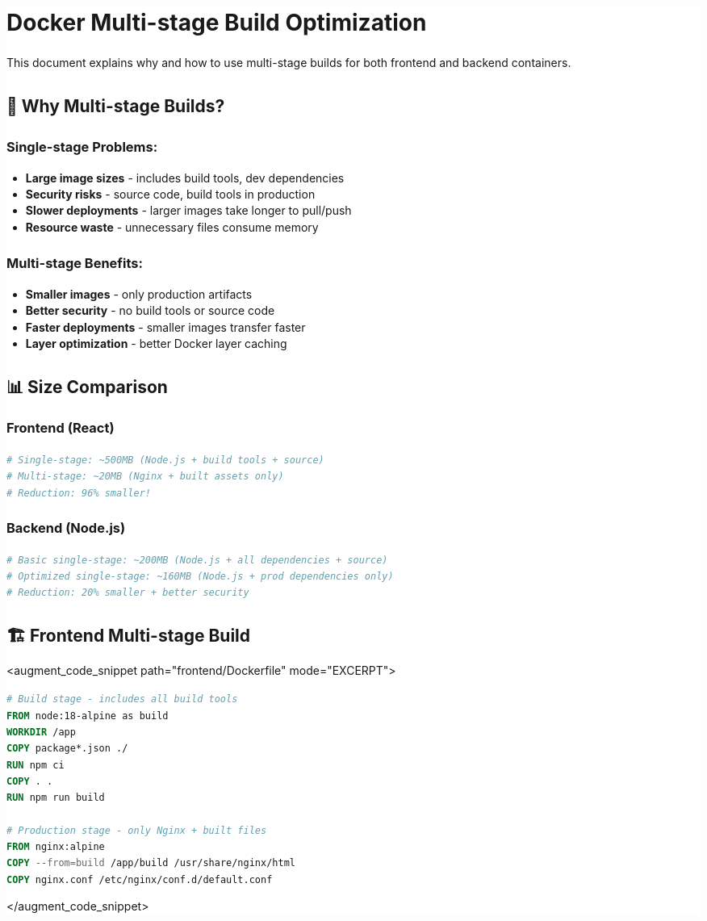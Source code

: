 # Docker Multi-stage Build Optimization

This document explains why and how to use multi-stage builds for both frontend and backend containers.

## 🤔 Why Multi-stage Builds?

### **Single-stage Problems:**
- **Large image sizes** - includes build tools, dev dependencies
- **Security risks** - source code, build tools in production
- **Slower deployments** - larger images take longer to pull/push
- **Resource waste** - unnecessary files consume memory

### **Multi-stage Benefits:**
- **Smaller images** - only production artifacts
- **Better security** - no build tools or source code
- **Faster deployments** - smaller images transfer faster
- **Layer optimization** - better Docker layer caching

## 📊 Size Comparison

### Frontend (React)
```bash
# Single-stage: ~500MB (Node.js + build tools + source)
# Multi-stage: ~20MB (Nginx + built assets only)
# Reduction: 96% smaller!
```

### Backend (Node.js)
```bash
# Basic single-stage: ~200MB (Node.js + all dependencies + source)
# Optimized single-stage: ~160MB (Node.js + prod dependencies only)
# Reduction: 20% smaller + better security
```

## 🏗️ Frontend Multi-stage Build

<augment_code_snippet path="frontend/Dockerfile" mode="EXCERPT">
```dockerfile
# Build stage - includes all build tools
FROM node:18-alpine as build
WORKDIR /app
COPY package*.json ./
RUN npm ci
COPY . .
RUN npm run build

# Production stage - only Nginx + built files
FROM nginx:alpine
COPY --from=build /app/build /usr/share/nginx/html
COPY nginx.conf /etc/nginx/conf.d/default.conf
```
</augment_code_snippet>
